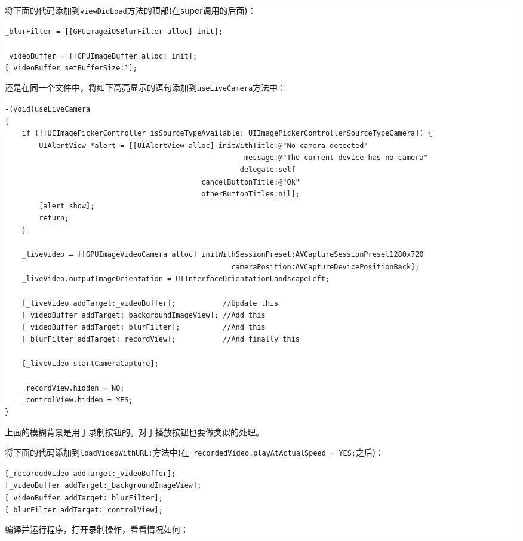 将下面的代码添加到`viewDidLoad`方法的顶部(在super调用的后面)：

```objc
_blurFilter = [[GPUImageiOSBlurFilter alloc] init];
 
_videoBuffer = [[GPUImageBuffer alloc] init];
[_videoBuffer setBufferSize:1];
```

还是在同一个文件中，将如下高亮显示的语句添加到`useLiveCamera`方法中：

```objc
-(void)useLiveCamera
{
    if (![UIImagePickerController isSourceTypeAvailable: UIImagePickerControllerSourceTypeCamera]) {
        UIAlertView *alert = [[UIAlertView alloc] initWithTitle:@"No camera detected" 
                                                        message:@"The current device has no camera" 
                                                       delegate:self 
                                              cancelButtonTitle:@"Ok" 
                                              otherButtonTitles:nil];
        [alert show];
        return;
    }
 
    _liveVideo = [[GPUImageVideoCamera alloc] initWithSessionPreset:AVCaptureSessionPreset1280x720
                                                     cameraPosition:AVCaptureDevicePositionBack];
    _liveVideo.outputImageOrientation = UIInterfaceOrientationLandscapeLeft;
 
    [_liveVideo addTarget:_videoBuffer];           //Update this
    [_videoBuffer addTarget:_backgroundImageView]; //Add this
    [_videoBuffer addTarget:_blurFilter];          //And this
    [_blurFilter addTarget:_recordView];           //And finally this
 
    [_liveVideo startCameraCapture];
 
    _recordView.hidden = NO;
    _controlView.hidden = YES;
}
```
上面的模糊背景是用于录制按钮的。对于播放按钮也要做类似的处理。

将下面的代码添加到`loadVideoWithURL:`方法中(在`_recordedVideo.playAtActualSpeed = YES;`之后)：

```objc
[_recordedVideo addTarget:_videoBuffer]; 
[_videoBuffer addTarget:_backgroundImageView];
[_videoBuffer addTarget:_blurFilter];
[_blurFilter addTarget:_controlView];
```

编译并运行程序，打开录制操作，看看情况如何：
